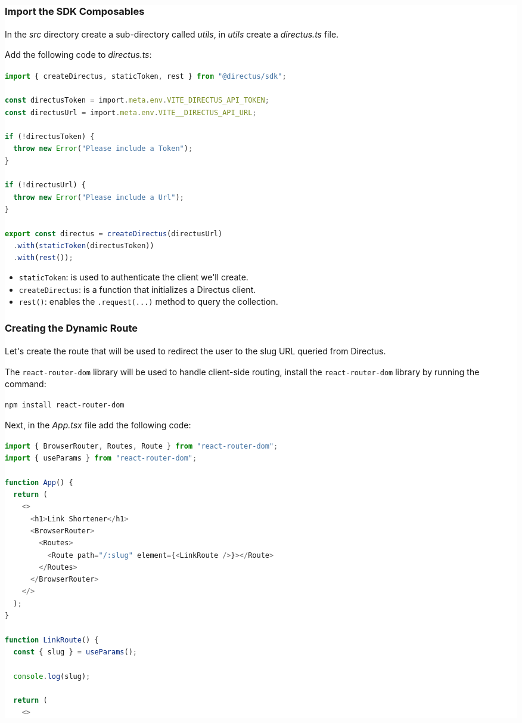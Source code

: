 ### Import the SDK Composables

In the _src_ directory create a sub-directory called _utils_, in _utils_ create a _directus.ts_ file.

Add the following code to _directus.ts_:

```typescript
import { createDirectus, staticToken, rest } from "@directus/sdk";

const directusToken = import.meta.env.VITE_DIRECTUS_API_TOKEN;
const directusUrl = import.meta.env.VITE__DIRECTUS_API_URL;

if (!directusToken) {
  throw new Error("Please include a Token");
}

if (!directusUrl) {
  throw new Error("Please include a Url");
}

export const directus = createDirectus(directusUrl)
  .with(staticToken(directusToken))
  .with(rest());
```

- `staticToken`: is used to authenticate the client we'll create.
- `createDirectus`: is a function that initializes a Directus client.
- `rest()`: enables the `.request(...)` method to query the collection.

### Creating the Dynamic Route

Let's create the route that will be used to redirect the user to the slug URL queried from Directus.

The `react-router-dom` library will be used to handle client-side routing, install the `react-router-dom` library by running the command:

```
npm install react-router-dom
```

Next, in the _App.tsx_ file add the following code:

```typescript
import { BrowserRouter, Routes, Route } from "react-router-dom";
import { useParams } from "react-router-dom";

function App() {
  return (
    <>
      <h1>Link Shortener</h1>
      <BrowserRouter>
        <Routes>
          <Route path="/:slug" element={<LinkRoute />}></Route>
        </Routes>
      </BrowserRouter>
    </>
  );
}

function LinkRoute() {
  const { slug } = useParams();

  console.log(slug);

  return (
    <>
```